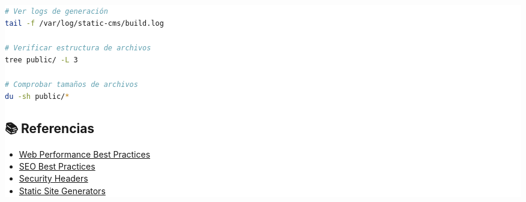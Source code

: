 ```bash
# Ver logs de generación
tail -f /var/log/static-cms/build.log

# Verificar estructura de archivos
tree public/ -L 3

# Comprobar tamaños de archivos
du -sh public/*
```

## 📚 Referencias

- [Web Performance Best Practices](https://web.dev/performance/)
- [SEO Best Practices](https://developers.google.com/search/docs)
- [Security Headers](https://owasp.org/www-project-secure-headers/)
- [Static Site Generators](https://www.staticgen.com/) 